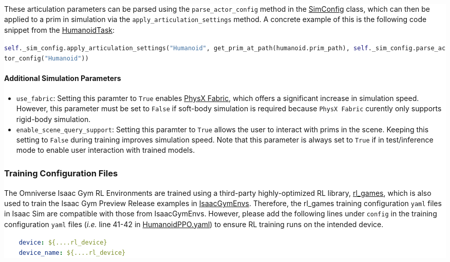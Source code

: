 These articulation parameters can be parsed using the `parse_actor_config` method in the 
[SimConfig](../omniisaacgymenvs/utils/config_utils/sim_config.py) class, which can then be applied
to a prim in simulation via the `apply_articulation_settings` method. A concrete example of this
is the following code snippet from the [HumanoidTask](../omniisaacgymenvs/tasks/humanoid.py#L75):

```python
self._sim_config.apply_articulation_settings("Humanoid", get_prim_at_path(humanoid.prim_path), self._sim_config.parse_actor_config("Humanoid"))
```
#### Additional Simulation Parameters

- `use_fabric`: Setting this paramter to `True` enables [PhysX Fabric](https://docs.omniverse.nvidia.com/prod_extensions/prod_extensions/ext_physics.html#flatcache), which offers a significant increase in simulation speed. However, this parameter must 
be set to `False` if soft-body simulation is required because `PhysX Fabric` curently only supports rigid-body simulation.
- `enable_scene_query_support`: Setting this paramter to `True` allows the user to interact with prims in the scene. Keeping this setting to `False` during
training improves simulation speed. Note that this parameter is always set to `True` if in test/inference mode to enable user interaction with trained models.


### Training Configuration Files

The Omniverse Isaac Gym RL Environments are trained using a third-party highly-optimized RL library, 
[rl_games](https://github.com/Denys88/rl_games), which is also used to train the Isaac Gym Preview Release examples 
in [IsaacGymEnvs](https://github.com/NVIDIA-Omniverse/IsaacGymEnvs). Therefore, the rl_games training 
configuration `yaml` files in Isaac Sim are compatible with those from IsaacGymEnvs. However, please
add the following lines under `config` in the training configuration `yaml` files (*i.e.* 
line 41-42 in [HumanoidPPO.yaml](../omniisaacgymenvs/cfg/train/HumanoidPPO.yaml#L41)) to ensure
RL training runs on the intended device.

```yaml
    device: ${....rl_device}
    device_name: ${....rl_device}
```